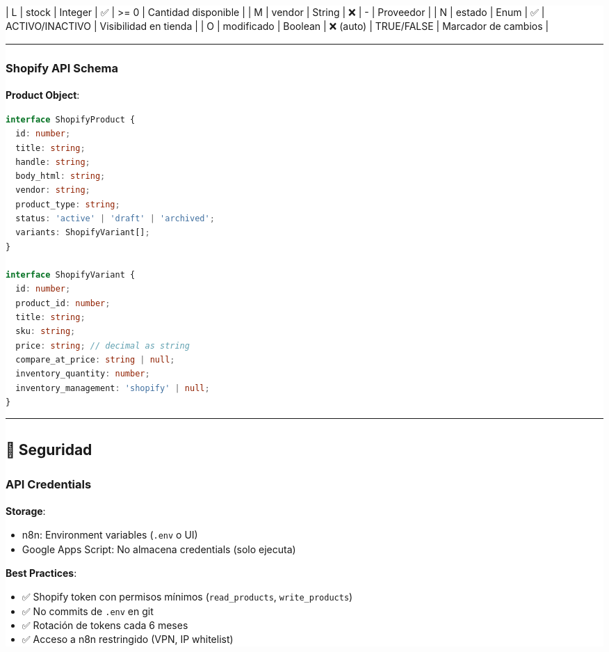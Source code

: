 | L | stock | Integer | ✅ | >= 0 | Cantidad disponible |
| M | vendor | String | ❌ | - | Proveedor |
| N | estado | Enum | ✅ | ACTIVO/INACTIVO | Visibilidad en tienda |
| O | modificado | Boolean | ❌ (auto) | TRUE/FALSE | Marcador de cambios |

---

### Shopify API Schema

**Product Object**:
```typescript
interface ShopifyProduct {
  id: number;
  title: string;
  handle: string;
  body_html: string;
  vendor: string;
  product_type: string;
  status: 'active' | 'draft' | 'archived';
  variants: ShopifyVariant[];
}

interface ShopifyVariant {
  id: number;
  product_id: number;
  title: string;
  sku: string;
  price: string; // decimal as string
  compare_at_price: string | null;
  inventory_quantity: number;
  inventory_management: 'shopify' | null;
}
```

---

## 🔐 Seguridad

### API Credentials

**Storage**:
- n8n: Environment variables (`.env` o UI)
- Google Apps Script: No almacena credentials (solo ejecuta)

**Best Practices**:
- ✅ Shopify token con permisos mínimos (`read_products`, `write_products`)
- ✅ No commits de `.env` en git
- ✅ Rotación de tokens cada 6 meses
- ✅ Acceso a n8n restringido (VPN, IP whitelist)

